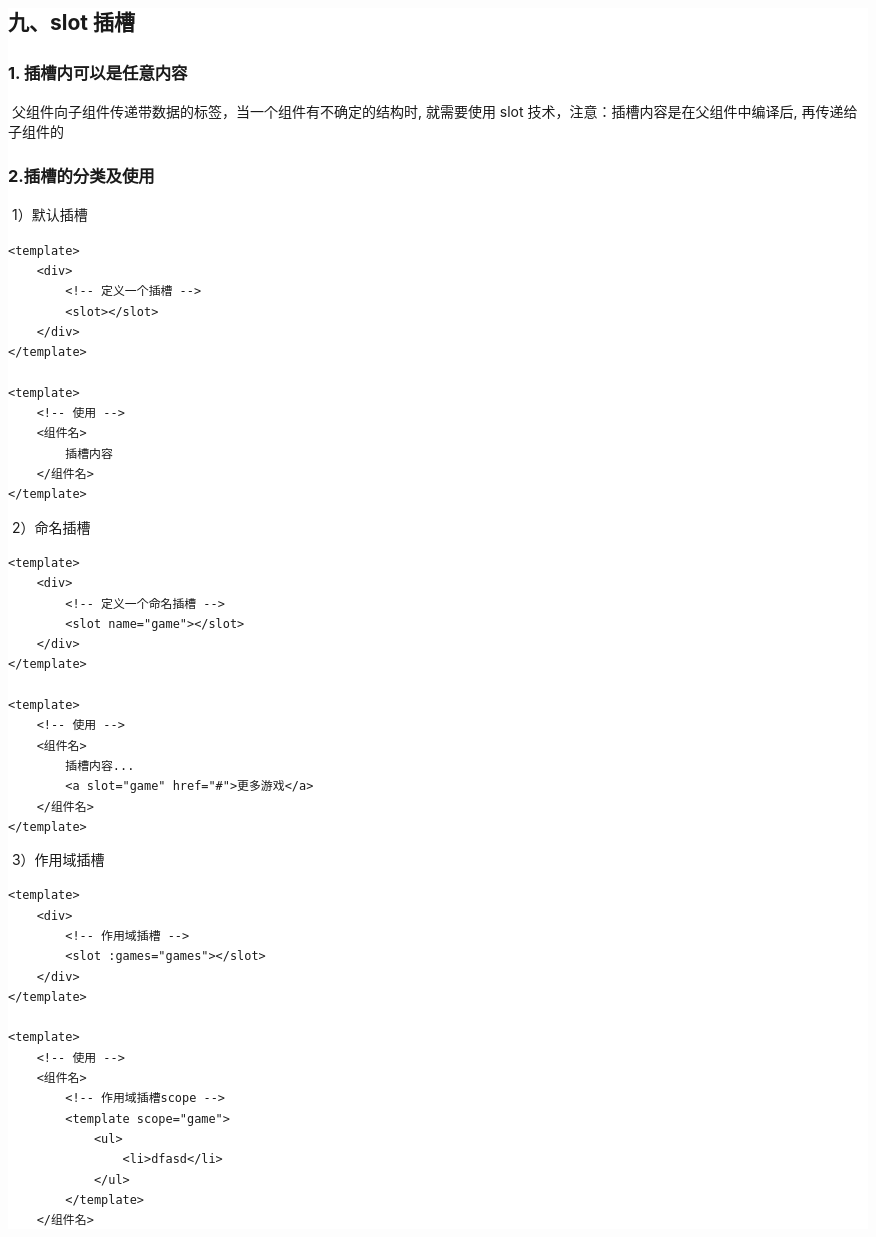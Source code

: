 

## 九、slot 插槽 

### 1. 插槽内可以是任意内容

​			父组件向子组件传递带数据的标签，当一个组件有不确定的结构时, 就需要使用 slot 技术，注意：插槽内容是在父组件中编译后, 再传递给子组件的

### 2.插槽的分类及使用

​			1）默认插槽

```vue
<template>
	<div>
        <!-- 定义一个插槽 -->
        <slot></slot>
    </div>
</template>

<template>
	<!-- 使用 -->
	<组件名>
    	插槽内容
    </组件名>
</template>
```

​		2）命名插槽

```vue
<template>
	<div>
        <!-- 定义一个命名插槽 -->
        <slot name="game"></slot>
    </div>
</template>

<template>
	<!-- 使用 -->
	<组件名>
        插槽内容...
        <a slot="game" href="#">更多游戏</a>
    </组件名>
</template>
```

​		3）作用域插槽

```vue
<template>
	<div>
       	<!-- 作用域插槽 -->
		<slot :games="games"></slot>
    </div>
</template>

<template>
	<!-- 使用 -->
	<组件名>
        <!-- 作用域插槽scope -->
        <template scope="game">
            <ul>
                <li>dfasd</li>
    		</ul>
		</template>
    </组件名>
```